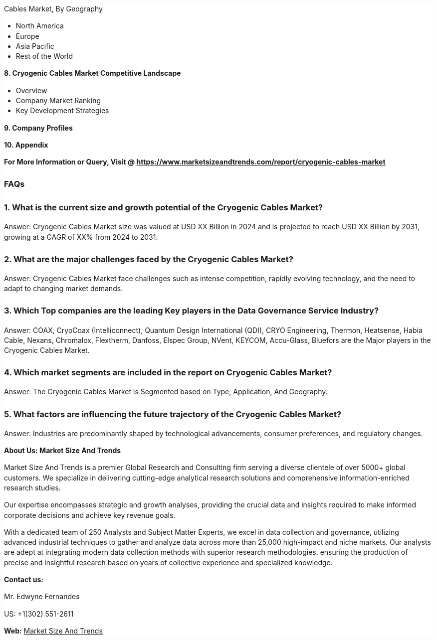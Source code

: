 Cables Market, By Geography</span></strong></p></div><div class="" data-test-id=""><ul><li><span class="">North America</span></li><li><span class="">Europe</span></li><li><span class="">Asia Pacific</span></li><li><span class="">Rest of the World</span></li></ul></div><div class="" data-test-id=""><p><strong><span class="">8. Cryogenic Cables Market Competitive Landscape</span></strong></p></div><div class="" data-test-id=""><ul><li><span class="">Overview</span></li><li><span class="">Company Market Ranking</span></li><li><span class="">Key Development Strategies</span></li></ul></div><div class="" data-test-id=""><p><strong><span class="">9. Company Profiles</span></strong></p></div><div class="" data-test-id=""><p><strong><span class="">10. Appendix</span></strong></p></div><div class="" data-test-id=""><p><strong><span class="">For More Information or Query, Visit @ <a href="https://www.marketsizeandtrends.com/report/cryogenic-cables-market" target="_blank">https://www.marketsizeandtrends.com/report/cryogenic-cables-market</a></span></strong></p></div><div class="" data-test-id=""><div class="article-main__content" data-test-id="publishing-text-block"><h3><strong><span class="">FAQs</span></strong></h3></div><div class="article-main__content" data-test-id="publishing-text-block"><h3><span class="">1. What is the current size and growth potential of the Cryogenic Cables Market?</span></h3></div><div class="article-main__content" data-test-id="publishing-text-block"><p><span class="font-[700]">Answer</span><span class="">: Cryogenic Cables Market size was valued at USD XX Billion in 2024 and is projected to reach USD XX Billion by 2031, growing at a CAGR of XX% from 2024 to 2031.</span></p></div><div class="article-main__content" data-test-id="publishing-text-block"><h3><span class="">2. What are the major challenges faced by the Cryogenic Cables Market?</span></h3></div><div class="article-main__content" data-test-id="publishing-text-block"><p><span class="font-[700]">Answer</span><span class="">: Cryogenic Cables Market face challenges such as intense competition, rapidly evolving technology, and the need to adapt to changing market demands.</span></p></div><div class="article-main__content" data-test-id="publishing-text-block"><h3><span class="">3. Which Top companies are the leading Key players in the Data Governance Service Industry?</span></h3></div><div class="article-main__content" data-test-id="publishing-text-block"><p><span class="font-[700]">Answer</span><span class="">: COAX, CryoCoax (Intelliconnect), Quantum Design International (QDI), CRYO Engineering, Thermon, Heatsense, Habia Cable, Nexans, Chromalox, Flextherm, Danfoss, Elspec Group, NVent, KEYCOM, Accu-Glass, Bluefors are the Major players in the Cryogenic Cables Market.</span></p></div><div class="article-main__content" data-test-id="publishing-text-block"><h3><span class="">4. Which market segments are included in the report on Cryogenic Cables Market?</span></h3></div><div class="article-main__content" data-test-id="publishing-text-block"><p><span class="font-[700]">Answer</span><span class="">: The Cryogenic Cables Market is Segmented based on Type, Application, And Geography.</span></p></div><div class="article-main__content" data-test-id="publishing-text-block"><h3><span class="">5. What factors are influencing the future trajectory of the Cryogenic Cables Market?</span></h3></div><div class="article-main__content" data-test-id="publishing-text-block"><p><span class="font-[700]">Answer:</span><span class="">&nbsp;Industries are predominantly shaped by technological advancements, consumer preferences, and regulatory changes.</span></p></div><p><strong><span class="">About Us: Market Size And Trends</span></strong></p></div><div class="" data-test-id=""><p><span class="">Market Size And Trends is a premier Global Research and Consulting firm serving a diverse clientele of over 5000+ global customers. We specialize in delivering cutting-edge analytical research solutions and comprehensive information-enriched research studies.</span></p></div><div class="" data-test-id=""><p><span class="">Our expertise encompasses strategic and growth analyses, providing the crucial data and insights required to make informed corporate decisions and achieve key revenue goals.</span></p></div><div class="" data-test-id=""><p><span class="">With a dedicated team of 250 Analysts and Subject Matter Experts, we excel in data collection and governance, utilizing advanced industrial techniques to gather and analyze data across more than 25,000 high-impact and niche markets. Our analysts are adept at integrating modern data collection methods with superior research methodologies, ensuring the production of precise and insightful research based on years of collective experience and specialized knowledge.</span></p></div><div class="" data-test-id=""><p><strong><span class="">Contact us:</span></strong></p></div><div class="" data-test-id=""><p><span class="">Mr. Edwyne Fernandes</span></p></div><div class="" data-test-id=""><p><span class="">US: +1(302) 551-2611<br /></span></p><p><span class=""><strong>Web:</strong> <a href="https://www.marketsizeandtrends.com/" target="_blank">Market Size And Trends</a></span></p></div>
